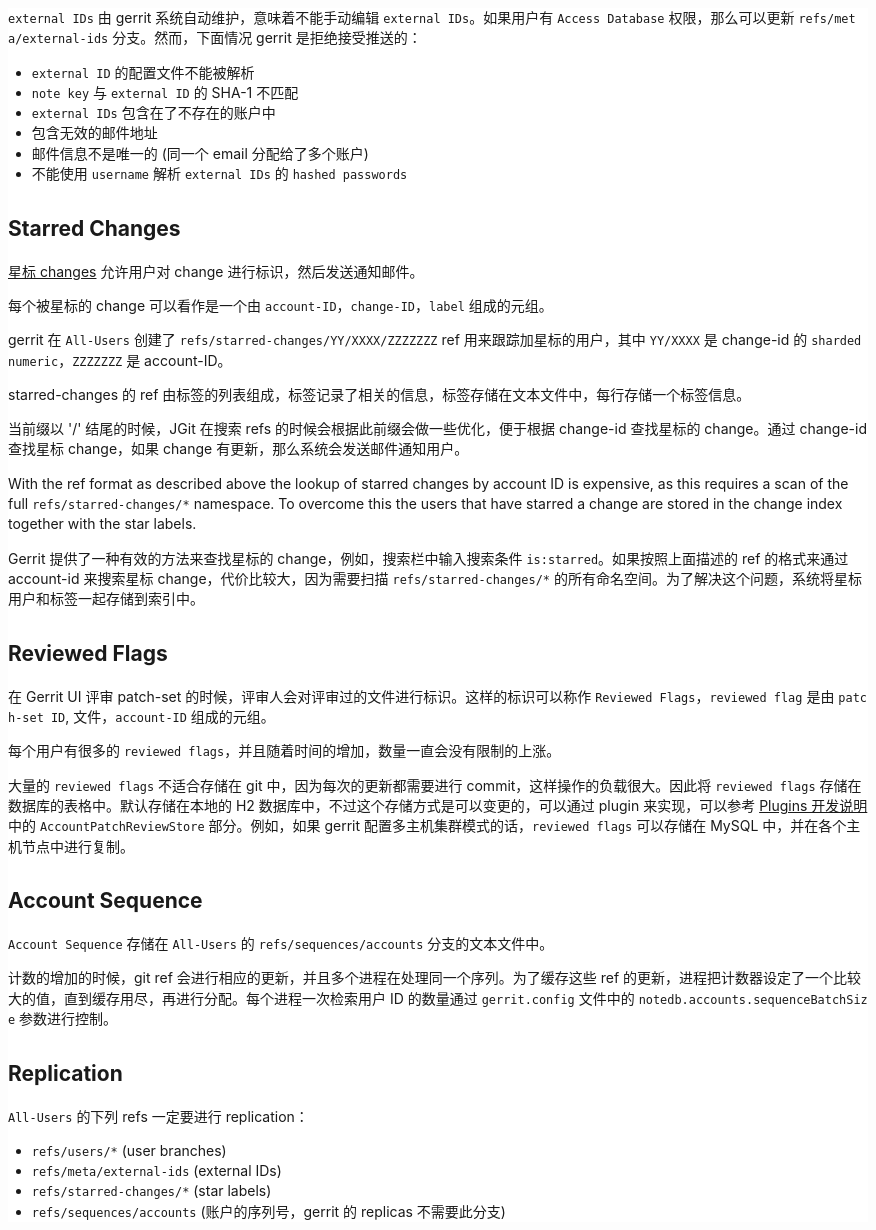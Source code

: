 `external IDs` 由 gerrit 系统自动维护，意味着不能手动编辑 `external IDs`。如果用户有 `Access Database` 权限，那么可以更新 `refs/meta/external-ids` 分支。然而，下面情况 gerrit 是拒绝接受推送的：
* `external ID` 的配置文件不能被解析
* `note key` 与 `external ID` 的 SHA-1 不匹配
* `external IDs` 包含在了不存在的账户中
* 包含无效的邮件地址
* 邮件信息不是唯一的 (同一个 email 分配给了多个账户)
* 不能使用 `username` 解析 `external IDs` 的 `hashed passwords`

## Starred Changes

[星标 changes](dev-stars.md) 允许用户对 change 进行标识，然后发送通知邮件。

每个被星标的 change 可以看作是一个由 `account-ID`，`change-ID`，`label` 组成的元组。

gerrit 在 `All-Users` 创建了 `refs/starred-changes/YY/XXXX/ZZZZZZZ` ref 用来跟踪加星标的用户，其中 `YY/XXXX` 是 change-id 的 `sharded numeric`，`ZZZZZZZ` 是 account-ID。

starred-changes 的 ref 由标签的列表组成，标签记录了相关的信息，标签存储在文本文件中，每行存储一个标签信息。

当前缀以 '/' 结尾的时候，JGit 在搜索 refs 的时候会根据此前缀会做一些优化，便于根据 change-id 查找星标的 change。通过 change-id 查找星标 change，如果 change 有更新，那么系统会发送邮件通知用户。

With the ref format as described above the lookup of starred changes by account ID is expensive, as this requires a scan of the full `refs/starred-changes/*` namespace. 
To overcome this the users that have starred a change are stored in the change index together with the star labels.


Gerrit 提供了一种有效的方法来查找星标的 change，例如，搜索栏中输入搜索条件 `is:starred`。如果按照上面描述的 ref 的格式来通过 account-id 来搜索星标 change，代价比较大，因为需要扫描 `refs/starred-changes/*` 的所有命名空间。为了解决这个问题，系统将星标用户和标签一起存储到索引中。

## Reviewed Flags

在 Gerrit UI 评审 patch-set 的时候，评审人会对评审过的文件进行标识。这样的标识可以称作 `Reviewed Flags`，`reviewed flag` 是由 `patch-set ID`, 文件，`account-ID` 组成的元组。

每个用户有很多的 `reviewed flags`，并且随着时间的增加，数量一直会没有限制的上涨。

大量的 `reviewed flags` 不适合存储在 git 中，因为每次的更新都需要进行 commit，这样操作的负载很大。因此将 `reviewed flags` 存储在数据库的表格中。默认存储在本地的 H2 数据库中，不过这个存储方式是可以变更的，可以通过 plugin 来实现，可以参考 [Plugins 开发说明](dev-plugins.md) 中的 `AccountPatchReviewStore` 部分。例如，如果 gerrit 配置多主机集群模式的话，`reviewed flags` 可以存储在 MySQL 中，并在各个主机节点中进行复制。

## Account Sequence

`Account Sequence` 存储在 `All-Users` 的 `refs/sequences/accounts` 分支的文本文件中。

计数的增加的时候，git ref 会进行相应的更新，并且多个进程在处理同一个序列。为了缓存这些 ref 的更新，进程把计数器设定了一个比较大的值，直到缓存用尽，再进行分配。每个进程一次检索用户 ID 的数量通过 `gerrit.config` 文件中的 `notedb.accounts.sequenceBatchSize` 参数进行控制。

## Replication

`All-Users` 的下列 refs 一定要进行 replication：

* `refs/users/*` (user branches)
* `refs/meta/external-ids` (external IDs)
* `refs/starred-changes/*` (star labels)
* `refs/sequences/accounts` (账户的序列号，gerrit 的 replicas 不需要此分支)

